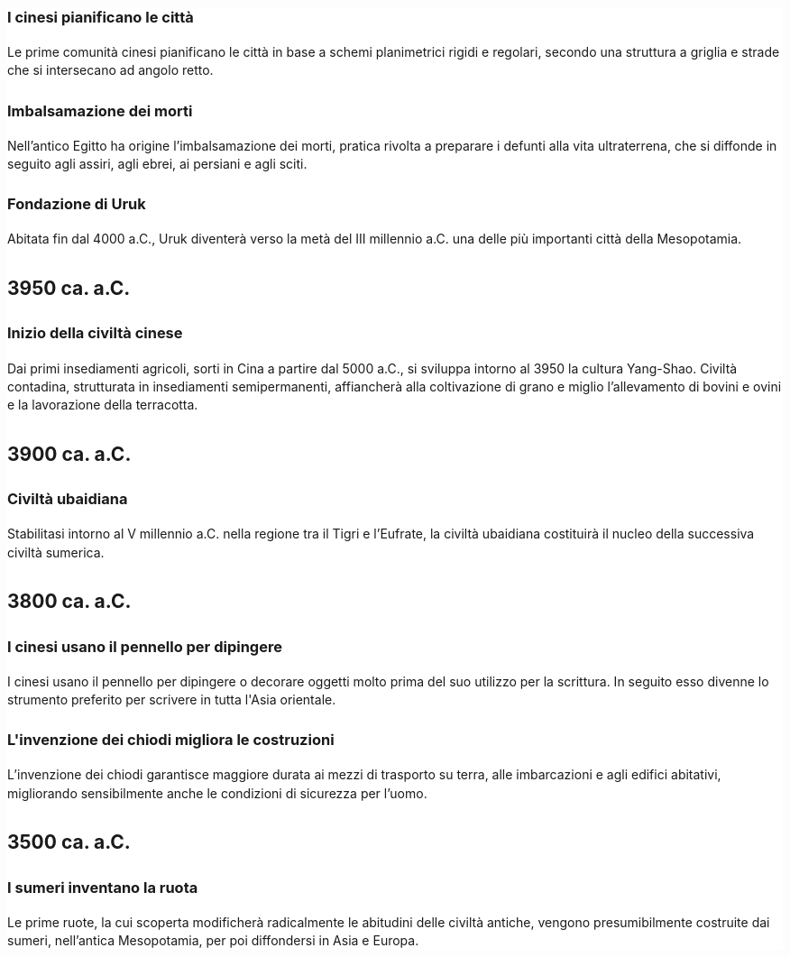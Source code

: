 ### I cinesi pianificano le città

Le prime comunità cinesi pianificano le città in base a schemi planimetrici rigidi e regolari, secondo una struttura a griglia e strade che si intersecano ad angolo retto.

### Imbalsamazione dei morti

Nell’antico Egitto ha origine l’imbalsamazione dei morti, pratica rivolta a preparare i defunti alla vita ultraterrena, che si diffonde in seguito agli assiri, agli ebrei, ai persiani e agli sciti.

### Fondazione di Uruk

Abitata fin dal 4000 a.C., Uruk diventerà verso la metà del III millennio a.C. una delle più importanti città della Mesopotamia.

## 3950 ca. a.C.

### Inizio della civiltà cinese

Dai primi insediamenti agricoli, sorti in Cina a partire dal 5000 a.C., si sviluppa intorno al 3950 la cultura Yang-Shao. Civiltà contadina, strutturata in insediamenti semipermanenti, affiancherà alla coltivazione di grano e miglio l’allevamento di bovini e ovini e la lavorazione della terracotta.

## 3900 ca. a.C.

### Civiltà ubaidiana

Stabilitasi intorno al V millennio a.C. nella regione tra il Tigri e l’Eufrate, la civiltà ubaidiana costituirà il nucleo della successiva civiltà sumerica. 

## 3800 ca. a.C.

### I cinesi usano il pennello per dipingere

I cinesi usano il pennello per dipingere o decorare oggetti molto prima del suo utilizzo per la scrittura. In seguito esso divenne lo strumento preferito per scrivere in tutta l'Asia orientale.

### L'invenzione dei chiodi migliora le costruzioni

L’invenzione dei chiodi garantisce maggiore durata ai mezzi di trasporto su terra, alle imbarcazioni e agli edifici abitativi, migliorando sensibilmente anche le condizioni di sicurezza per l’uomo.

## 3500 ca. a.C.

### I sumeri inventano la ruota

Le prime ruote, la cui scoperta modificherà radicalmente le abitudini delle civiltà antiche, vengono presumibilmente costruite dai sumeri, nell’antica Mesopotamia, per poi diffondersi in Asia e Europa.
